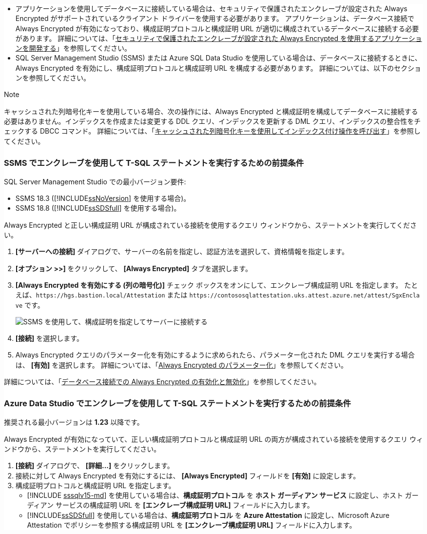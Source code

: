 - アプリケーションを使用してデータベースに接続している場合は、セキュリティで保護されたエンクレーブが設定された Always Encrypted がサポートされているクライアント ドライバーを使用する必要があります。 アプリケーションは、データベース接続で Always Encrypted が有効になっており、構成証明プロトコルと構成証明 URL が適切に構成されているデータベースに接続する必要があります。 詳細については、「[セキュリティで保護されたエンクレーブが設定された Always Encrypted を使用するアプリケーションを開発する](always-encrypted-enclaves-client-development.md)」を参照してください。
- SQL Server Management Studio (SSMS) または Azure SQL Data Studio を使用している場合は、データベースに接続するときに、Always Encrypted を有効にし、構成証明プロトコルと構成証明 URL を構成する必要があります。 詳細については、以下のセクションを参照してください。

> [!NOTE]
> キャッシュされた列暗号化キーを使用している場合、次の操作には、Always Encrypted と構成証明を構成してデータベースに接続する必要はありません。インデックスを作成または変更する DDL クエリ、インデックスを更新する DML クエリ、インデックスの整合性をチェックする DBCC コマンド。 詳細については、「[キャッシュされた列暗号化キーを使用してインデックス付け操作を呼び出す](always-encrypted-enclaves-create-use-indexes.md#invoke-indexing-operations-using-cached-column-encryption-keys)」を参照してください。

### <a name="prerequisites-for-running-t-sql-statements-using-enclaves-in-ssms"></a>SSMS でエンクレーブを使用して T-SQL ステートメントを実行するための前提条件

SQL Server Management Studio での最小バージョン要件:

- SSMS 18.3 ([!INCLUDE[ssNoVersion](../../../includes/ssnoversion-md.md)] を使用する場合)。
- SSMS 18.8 ([!INCLUDE[ssSDSfull](../../../includes/sssdsfull-md.md)] を使用する場合)。

Always Encrypted と正しい構成証明 URL が構成されている接続を使用するクエリ ウィンドウから、ステートメントを実行してください。

1. **[サーバーへの接続]** ダイアログで、サーバーの名前を指定し、認証方法を選択して、資格情報を指定します。
2. **[オプション >>]** をクリックして、 **[Always Encrypted]** タブを選択します。
3. **[Always Encrypted を有効にする (列の暗号化)]** チェック ボックスをオンにして、エンクレーブ構成証明 URL を指定します。 たとえば、`https://hgs.bastion.local/Attestation` または `https://contososqlattestation.uks.attest.azure.net/attest/SgxEnclave` です。

    ![SSMS を使用して、構成証明を指定してサーバーに接続する](./media/always-encrypted-enclaves/column-encryption-setting.png)

4. **[接続]** を選択します。
5. Always Encrypted クエリのパラメーター化を有効にするように求められたら、パラメーター化された DML クエリを実行する場合は、 **[有効]** を選択します。 詳細については、「[Always Encrypted のパラメーター化](always-encrypted-query-columns-ssms.md#param)」を参照してください。

詳細については、「[データベース接続での Always Encrypted の有効化と無効化](always-encrypted-query-columns-ssms.md#en-dis)」を参照してください。

### <a name="prerequisites-for-running-t-sql-statements-using-enclaves-in-azure-data-studio"></a>Azure Data Studio でエンクレーブを使用して T-SQL ステートメントを実行するための前提条件

推奨される最小バージョンは **1.23** 以降です。

Always Encrypted が有効になっていて、正しい構成証明プロトコルと構成証明 URL の両方が構成されている接続を使用するクエリ ウィンドウから、ステートメントを実行してください。

1. **[接続]** ダイアログで、 **[詳細...]** をクリックします。
2. 接続に対して Always Encrypted を有効にするには、 **[Always Encrypted]** フィールドを **[有効]** に設定します。
3. 構成証明プロトコルと構成証明 URL を指定します。
    - [!INCLUDE [sssqlv15-md](../../../includes/sssqlv15-md.md)] を使用している場合は、**構成証明プロトコル** を **ホスト ガーディアン サービス** に設定し、ホスト ガーディアン サービスの構成証明 URL を **[エンクレーブ構成証明 URL]** フィールドに入力します。
    - [!INCLUDE[ssSDSfull](../../../includes/sssdsfull-md.md)] を使用している場合は、**構成証明プロトコル** を **Azure Attestation** に設定し、Microsoft Azure Attestation でポリシーを参照する構成証明 URL を **[エンクレーブ構成証明 URL]** フィールドに入力します。
